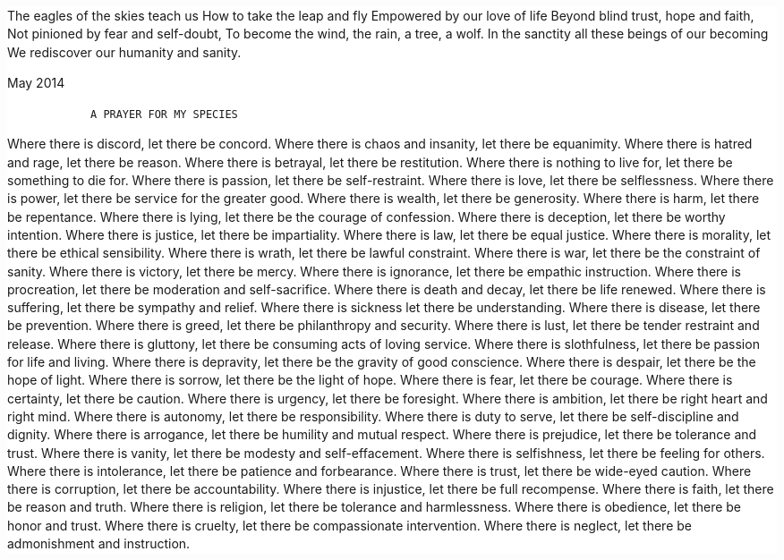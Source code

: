 The eagles of the skies teach us
How to take the leap and fly
Empowered by our love of life
Beyond blind trust, hope and faith, 
Not pinioned by fear and self-doubt,
To become the wind, the rain, a tree, a wolf.
In the sanctity all these beings of our becoming
We rediscover our humanity and sanity.


 May 2014



                 A PRAYER FOR MY SPECIES

Where there is discord, let there be concord.
Where there is chaos and insanity, let there be equanimity.
Where there is hatred and rage, let there be reason.
Where there is betrayal, let there be restitution.
Where there is nothing to live for, let there be something to die for.
Where there is passion, let there be self-restraint.
Where there is love, let there be selflessness.
Where there is power, let there be service for the greater good.
Where there is wealth, let there be generosity.
Where there is harm, let there be repentance.
Where there is lying, let there be the courage of confession.
Where there is deception, let there be worthy intention.
Where there is justice, let there be impartiality.
Where there is law, let there be equal justice.
Where there is morality, let there be ethical sensibility.
Where there is wrath, let there be lawful constraint.
Where there is war, let there be the constraint of sanity.
Where there is victory, let there be mercy.
Where there is ignorance, let there be empathic instruction.
Where there is procreation, let there be moderation and self-sacrifice.
Where there is death and decay, let there be life renewed.
Where there is suffering, let there be sympathy and relief.
Where there is sickness let there be understanding.
Where there is disease, let there be prevention.
Where there is greed, let there be philanthropy and security.
Where there is lust, let there be tender restraint and release.
Where there is gluttony, let there be consuming acts of loving service.
Where there is slothfulness, let there be passion for life and living.
Where there is depravity, let there be the gravity of good conscience.
Where there is despair, let there be the hope of light.
Where there is sorrow, let there be the light of hope.
Where there is fear, let there be courage.
Where there is certainty, let there be caution.
Where there is urgency, let there be foresight.
Where there is ambition, let there be right heart and right mind.
Where there is autonomy, let there be responsibility.
Where there is duty to serve, let there be self-discipline and dignity.
Where there is arrogance, let there be humility and mutual respect.
Where there is prejudice, let there be tolerance and trust.
Where there is vanity, let there be modesty and self-effacement.
Where there is selfishness, let there be feeling for others.
Where there is intolerance, let there be patience and forbearance.
Where there is trust, let there be wide-eyed caution.
Where there is corruption, let there be accountability.
Where there is injustice, let there be full recompense.
Where there is faith, let there be reason and truth.
Where there is religion, let there be tolerance and harmlessness.
Where there is obedience, let there be honor and trust.
Where there is cruelty, let there be compassionate intervention.
Where there is neglect, let there be admonishment and instruction.